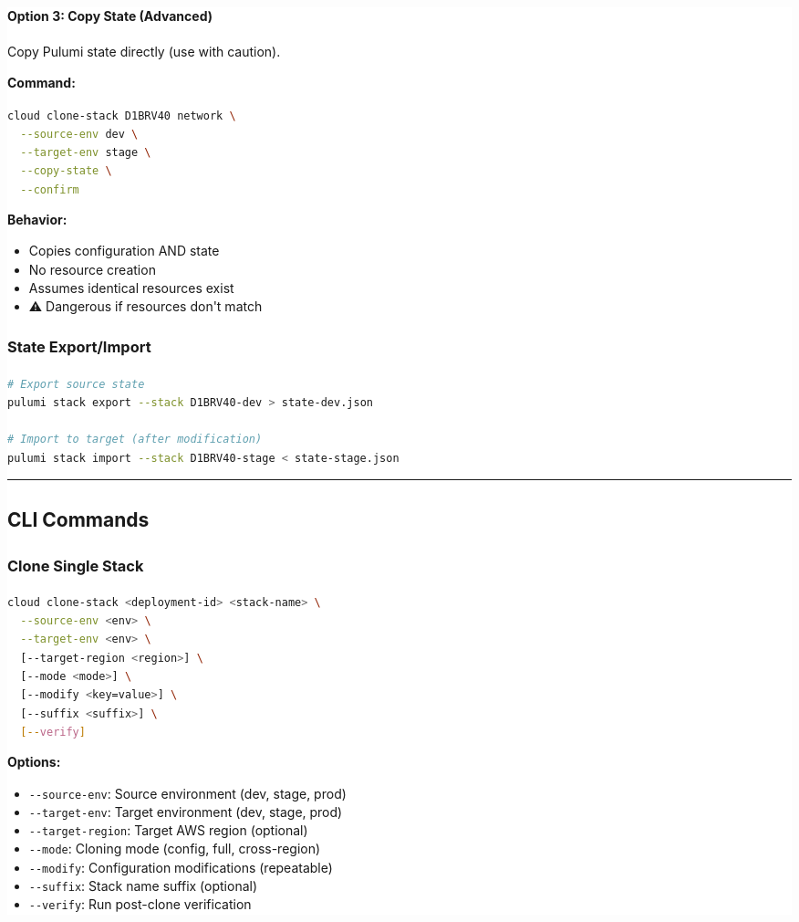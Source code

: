 #### Option 3: Copy State (Advanced)
Copy Pulumi state directly (use with caution).

**Command:**
```bash
cloud clone-stack D1BRV40 network \
  --source-env dev \
  --target-env stage \
  --copy-state \
  --confirm
```

**Behavior:**
- Copies configuration AND state
- No resource creation
- Assumes identical resources exist
- ⚠️ Dangerous if resources don't match

### State Export/Import

```bash
# Export source state
pulumi stack export --stack D1BRV40-dev > state-dev.json

# Import to target (after modification)
pulumi stack import --stack D1BRV40-stage < state-stage.json
```

---

## CLI Commands

### Clone Single Stack

```bash
cloud clone-stack <deployment-id> <stack-name> \
  --source-env <env> \
  --target-env <env> \
  [--target-region <region>] \
  [--mode <mode>] \
  [--modify <key=value>] \
  [--suffix <suffix>] \
  [--verify]
```

**Options:**
- `--source-env`: Source environment (dev, stage, prod)
- `--target-env`: Target environment (dev, stage, prod)
- `--target-region`: Target AWS region (optional)
- `--mode`: Cloning mode (config, full, cross-region)
- `--modify`: Configuration modifications (repeatable)
- `--suffix`: Stack name suffix (optional)
- `--verify`: Run post-clone verification
